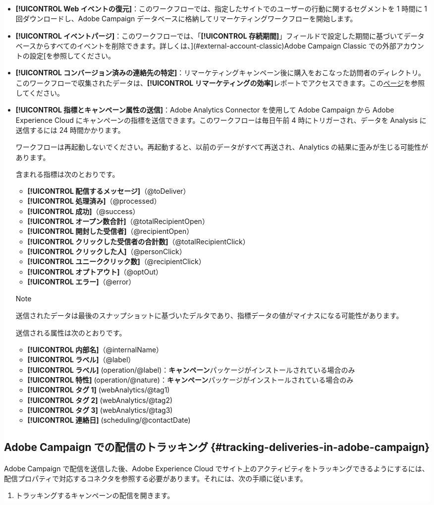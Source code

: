 * **[!UICONTROL Web イベントの復元]**：このワークフローでは、指定したサイトでのユーザーの行動に関するセグメントを 1 時間に 1 回ダウンロードし、Adobe Campaign データベースに格納してリマーケティングワークフローを開始します。
* **[!UICONTROL イベントパージ]**：このワークフローでは、「**[!UICONTROL 存続期間]**」フィールドで設定した期間に基づいてデータベースからすべてのイベントを削除できます。詳しくは、](#external-account-classic)Adobe Campaign Classic での外部アカウントの設定[を参照してください。
* **[!UICONTROL コンバージョン済みの連絡先の特定]**：リマーケティングキャンペーン後に購入をおこなった訪問者のディレクトリ。このワークフローで収集されたデータは、**[!UICONTROL リマーケティングの効率]**&#x200B;レポートでアクセスできます。この[ページ](#creating-a-re-marketing-campaign)を参照してください。
* **[!UICONTROL 指標とキャンペーン属性の送信]**：Adobe Analytics Connector を使用して Adobe Campaign から Adobe Experience Cloud にキャンペーンの指標を送信できます。このワークフローは毎日午前 4 時にトリガーされ、データを Analysis に送信するには 24 時間かかります。

  ワークフローは再起動しないでください。再起動すると、以前のデータがすべて再送され、Analytics の結果に歪みが生じる可能性があります。

  含まれる指標は次のとおりです。

   * **[!UICONTROL 配信するメッセージ]**（@toDeliver）
   * **[!UICONTROL 処理済み]**（@processed）
   * **[!UICONTROL 成功]**（@success）
   * **[!UICONTROL オープン数合計]**（@totalRecipientOpen）
   * **[!UICONTROL 開封した受信者]**（@recipientOpen）
   * **[!UICONTROL クリックした受信者の合計数]**（@totalRecipientClick）
   * **[!UICONTROL クリックした人]**（@personClick）
   * **[!UICONTROL ユニーククリック数]**（@recipientClick）
   * **[!UICONTROL オプトアウト]**（@optOut）
   * **[!UICONTROL エラー]**（@error）

  >[!NOTE]
  >
  >送信されたデータは最後のスナップショットに基づいたデルタであり、指標データの値がマイナスになる可能性があります。

  送信される属性は次のとおりです。

   * **[!UICONTROL 内部名]**（@internalName）
   * **[!UICONTROL ラベル]**（@label）
   * **[!UICONTROL ラベル]** (operation/@label)：**キャンペーン**&#x200B;パッケージがインストールされている場合のみ
   * **[!UICONTROL 特性]** (operation/@nature)：**キャンペーン**&#x200B;パッケージがインストールされている場合のみ
   * **[!UICONTROL タグ 1]** (webAnalytics/@tag1)
   * **[!UICONTROL タグ 2]** (webAnalytics/@tag2)
   * **[!UICONTROL タグ 3]** (webAnalytics/@tag3)
   * **[!UICONTROL 連絡日]** (scheduling/@contactDate)

## Adobe Campaign での配信のトラッキング {#tracking-deliveries-in-adobe-campaign}

Adobe Campaign で配信を送信した後、Adobe Experience Cloud でサイト上のアクティビティをトラッキングできるようにするには、配信プロパティで対応するコネクタを参照する必要があります。それには、次の手順に従います。

1. トラッキングするキャンペーンの配信を開きます。
